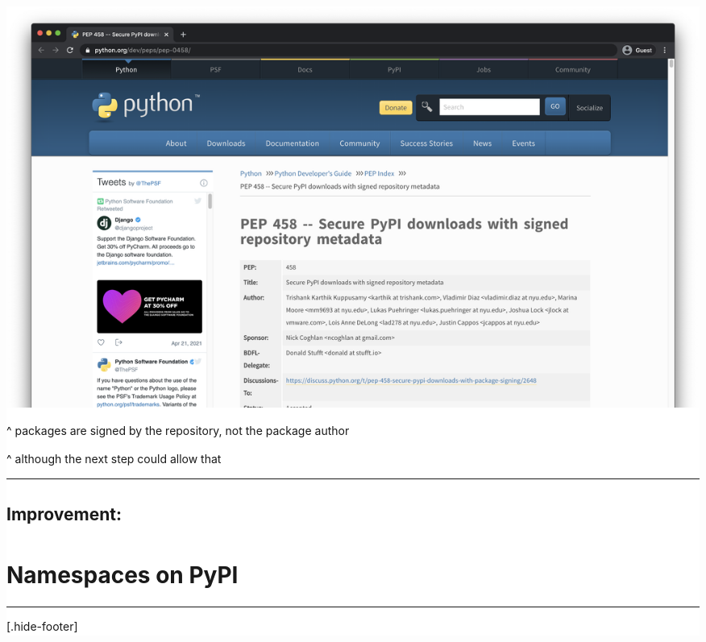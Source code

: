 ![fit](images/pep458.png)

^ packages are signed by the repository, not the package author

^ although the next step could allow that

---

## Improvement:
# Namespaces on PyPI

---

[.hide-footer]